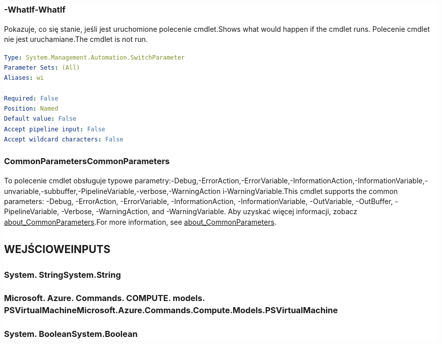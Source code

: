 ### <span data-ttu-id="208d0-163">-WhatIf</span><span class="sxs-lookup"><span data-stu-id="208d0-163">-WhatIf</span></span>
<span data-ttu-id="208d0-164">Pokazuje, co się stanie, jeśli jest uruchomione polecenie cmdlet.</span><span class="sxs-lookup"><span data-stu-id="208d0-164">Shows what would happen if the cmdlet runs.</span></span>
<span data-ttu-id="208d0-165">Polecenie cmdlet nie jest uruchamiane.</span><span class="sxs-lookup"><span data-stu-id="208d0-165">The cmdlet is not run.</span></span>

```yaml
Type: System.Management.Automation.SwitchParameter
Parameter Sets: (All)
Aliases: wi

Required: False
Position: Named
Default value: False
Accept pipeline input: False
Accept wildcard characters: False
```

### <span data-ttu-id="208d0-166">CommonParameters</span><span class="sxs-lookup"><span data-stu-id="208d0-166">CommonParameters</span></span>
<span data-ttu-id="208d0-167">To polecenie cmdlet obsługuje typowe parametry:-Debug,-ErrorAction,-ErrorVariable,-InformationAction,-InformationVariable,-unvariable,-subbuffer,-PipelineVariable,-verbose,-WarningAction i-WarningVariable.</span><span class="sxs-lookup"><span data-stu-id="208d0-167">This cmdlet supports the common parameters: -Debug, -ErrorAction, -ErrorVariable, -InformationAction, -InformationVariable, -OutVariable, -OutBuffer, -PipelineVariable, -Verbose, -WarningAction, and -WarningVariable.</span></span> <span data-ttu-id="208d0-168">Aby uzyskać więcej informacji, zobacz [about_CommonParameters](http://go.microsoft.com/fwlink/?LinkID=113216).</span><span class="sxs-lookup"><span data-stu-id="208d0-168">For more information, see [about_CommonParameters](http://go.microsoft.com/fwlink/?LinkID=113216).</span></span>

## <span data-ttu-id="208d0-169">WEJŚCIOWE</span><span class="sxs-lookup"><span data-stu-id="208d0-169">INPUTS</span></span>

### <span data-ttu-id="208d0-170">System. String</span><span class="sxs-lookup"><span data-stu-id="208d0-170">System.String</span></span>

### <span data-ttu-id="208d0-171">Microsoft. Azure. Commands. COMPUTE. models. PSVirtualMachine</span><span class="sxs-lookup"><span data-stu-id="208d0-171">Microsoft.Azure.Commands.Compute.Models.PSVirtualMachine</span></span>

### <span data-ttu-id="208d0-172">System. Boolean</span><span class="sxs-lookup"><span data-stu-id="208d0-172">System.Boolean</span></span>
